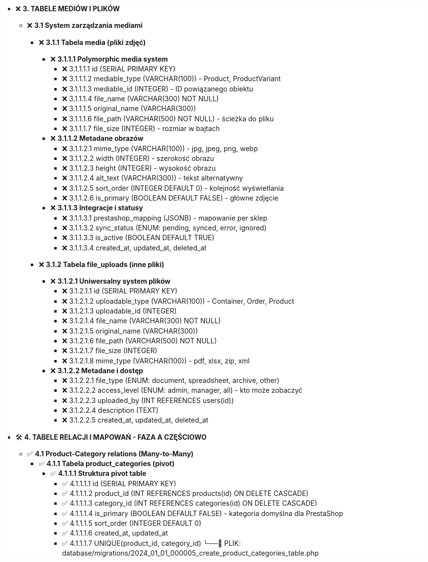 - ❌ **3. TABELE MEDIÓW I PLIKÓW**
  - ❌ **3.1 System zarządzania mediami**
    - ❌ **3.1.1 Tabela media (pliki zdjęć)**
      - ❌ **3.1.1.1 Polymorphic media system**
        - ❌ 3.1.1.1.1 id (SERIAL PRIMARY KEY)
        - ❌ 3.1.1.1.2 mediable_type (VARCHAR(100)) - Product, ProductVariant
        - ❌ 3.1.1.1.3 mediable_id (INTEGER) - ID powiązanego obiektu
        - ❌ 3.1.1.1.4 file_name (VARCHAR(300) NOT NULL)
        - ❌ 3.1.1.1.5 original_name (VARCHAR(300))
        - ❌ 3.1.1.1.6 file_path (VARCHAR(500) NOT NULL) - ścieżka do pliku
        - ❌ 3.1.1.1.7 file_size (INTEGER) - rozmiar w bajtach
      - ❌ **3.1.1.2 Metadane obrazów**
        - ❌ 3.1.1.2.1 mime_type (VARCHAR(100)) - jpg, jpeg, png, webp
        - ❌ 3.1.1.2.2 width (INTEGER) - szerokość obrazu
        - ❌ 3.1.1.2.3 height (INTEGER) - wysokość obrazu
        - ❌ 3.1.1.2.4 alt_text (VARCHAR(300)) - tekst alternatywny
        - ❌ 3.1.1.2.5 sort_order (INTEGER DEFAULT 0) - kolejność wyświetlania
        - ❌ 3.1.1.2.6 is_primary (BOOLEAN DEFAULT FALSE) - główne zdjęcie
      - ❌ **3.1.1.3 Integracje i statusy**
        - ❌ 3.1.1.3.1 prestashop_mapping (JSONB) - mapowanie per sklep
        - ❌ 3.1.1.3.2 sync_status (ENUM: pending, synced, error, ignored)
        - ❌ 3.1.1.3.3 is_active (BOOLEAN DEFAULT TRUE)
        - ❌ 3.1.1.3.4 created_at, updated_at, deleted_at

    - ❌ **3.1.2 Tabela file_uploads (inne pliki)**
      - ❌ **3.1.2.1 Uniwersalny system plików**
        - ❌ 3.1.2.1.1 id (SERIAL PRIMARY KEY)
        - ❌ 3.1.2.1.2 uploadable_type (VARCHAR(100)) - Container, Order, Product
        - ❌ 3.1.2.1.3 uploadable_id (INTEGER)
        - ❌ 3.1.2.1.4 file_name (VARCHAR(300) NOT NULL)
        - ❌ 3.1.2.1.5 original_name (VARCHAR(300))
        - ❌ 3.1.2.1.6 file_path (VARCHAR(500) NOT NULL)
        - ❌ 3.1.2.1.7 file_size (INTEGER)
        - ❌ 3.1.2.1.8 mime_type (VARCHAR(100)) - pdf, xlsx, zip, xml
      - ❌ **3.1.2.2 Metadane i dostęp**
        - ❌ 3.1.2.2.1 file_type (ENUM: document, spreadsheet, archive, other)
        - ❌ 3.1.2.2.2 access_level (ENUM: admin, manager, all) - kto może zobaczyć
        - ❌ 3.1.2.2.3 uploaded_by (INT REFERENCES users(id))
        - ❌ 3.1.2.2.4 description (TEXT)
        - ❌ 3.1.2.2.5 created_at, updated_at, deleted_at

- 🛠️ **4. TABELE RELACJI I MAPOWAŃ - FAZA A CZĘŚCIOWO**
  - ✅ **4.1 Product-Category relations (Many-to-Many)**
    - ✅ **4.1.1 Tabela product_categories (pivot)**
      - ✅ **4.1.1.1 Struktura pivot table**
        - ✅ 4.1.1.1.1 id (SERIAL PRIMARY KEY)
        - ✅ 4.1.1.1.2 product_id (INT REFERENCES products(id) ON DELETE CASCADE)
        - ✅ 4.1.1.1.3 category_id (INT REFERENCES categories(id) ON DELETE CASCADE)
        - ✅ 4.1.1.1.4 is_primary (BOOLEAN DEFAULT FALSE) - kategoria domyślna dla PrestaShop
        - ✅ 4.1.1.1.5 sort_order (INTEGER DEFAULT 0)
        - ✅ 4.1.1.1.6 created_at, updated_at
        - ✅ 4.1.1.1.7 UNIQUE(product_id, category_id)
          └──📁 PLIK: database/migrations/2024_01_01_000005_create_product_categories_table.php
